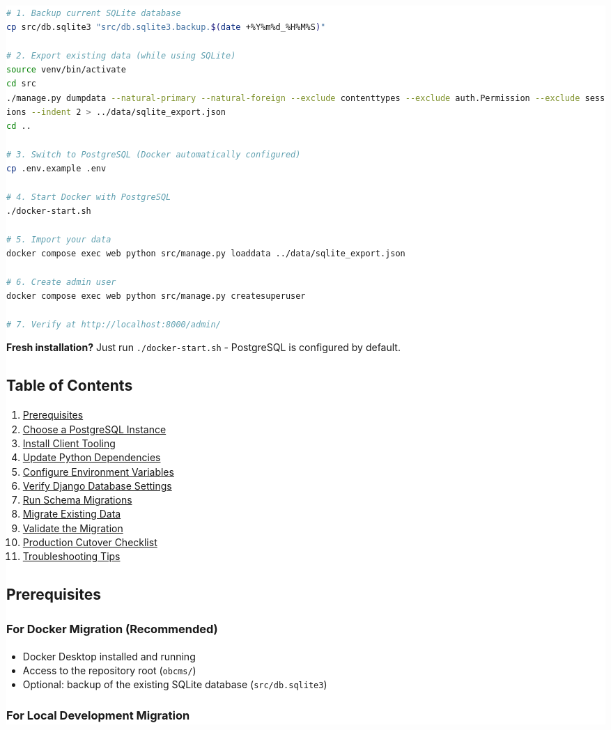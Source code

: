 ```bash
# 1. Backup current SQLite database
cp src/db.sqlite3 "src/db.sqlite3.backup.$(date +%Y%m%d_%H%M%S)"

# 2. Export existing data (while using SQLite)
source venv/bin/activate
cd src
./manage.py dumpdata --natural-primary --natural-foreign --exclude contenttypes --exclude auth.Permission --exclude sessions --indent 2 > ../data/sqlite_export.json
cd ..

# 3. Switch to PostgreSQL (Docker automatically configured)
cp .env.example .env

# 4. Start Docker with PostgreSQL
./docker-start.sh

# 5. Import your data
docker compose exec web python src/manage.py loaddata ../data/sqlite_export.json

# 6. Create admin user
docker compose exec web python src/manage.py createsuperuser

# 7. Verify at http://localhost:8000/admin/
```

**Fresh installation?** Just run `./docker-start.sh` - PostgreSQL is configured by default.

## Table of Contents

1. [Prerequisites](#prerequisites)
2. [Choose a PostgreSQL Instance](#choose-a-postgresql-instance)
3. [Install Client Tooling](#install-client-tooling)
4. [Update Python Dependencies](#update-python-dependencies)
5. [Configure Environment Variables](#configure-environment-variables)
6. [Verify Django Database Settings](#verify-django-database-settings)
7. [Run Schema Migrations](#run-schema-migrations)
8. [Migrate Existing Data](#migrate-existing-data)
9. [Validate the Migration](#validate-the-migration)
10. [Production Cutover Checklist](#production-cutover-checklist)
11. [Troubleshooting Tips](#troubleshooting-tips)

## Prerequisites

### For Docker Migration (Recommended)

- Docker Desktop installed and running
- Access to the repository root (`obcms/`)
- Optional: backup of the existing SQLite database (`src/db.sqlite3`)

### For Local Development Migration
